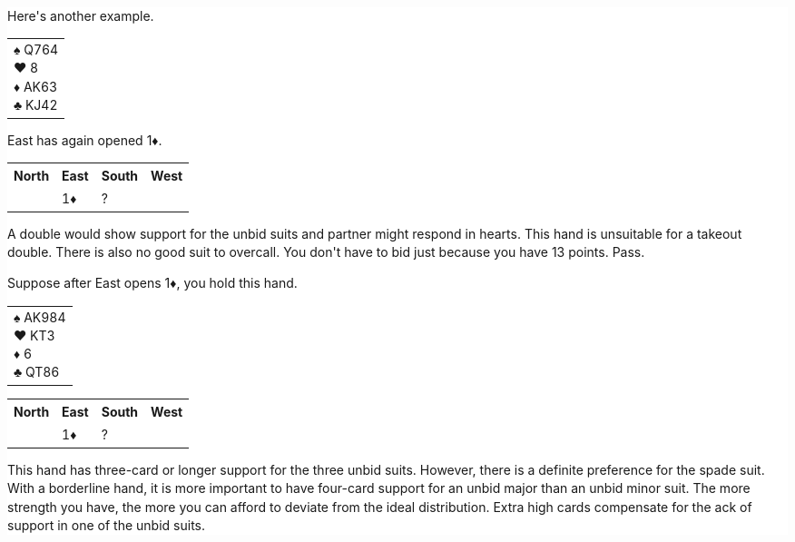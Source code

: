 Here's another example.

<table class="hand">
	<tr>
		<td>♠ Q764<br>♥ 8<br>♦ AK63<br>♣ KJ42</td>
	</tr>
</table>

East has again opened 1♦.

<table class="auction">
	<tr>
		<th>North</th>
		<th>East</th>
		<th>South</th>
		<th>West</th>
	</tr>
	<tr>
		<td></td>
		<td>1♦</td>
		<td>?</td>
		<td></td>
	</tr>
</table>

A double would show support for the unbid suits and partner might respond in hearts. This hand is unsuitable for a takeout double. There is also no good suit to overcall. You don't have to bid just because you have 13 points. Pass.

Suppose after East opens 1♦, you hold this hand.

<table class="hand">
	<tr>
		<td>♠ AK984<br>♥ KT3<br>♦ 6<br>♣ QT86</td>
	</tr>
</table>

<table class="auction">
	<tr>
		<th>North</th>
		<th>East</th>
		<th>South</th>
		<th>West</th>
	</tr>
	<tr>
		<td></td>
		<td>1♦</td>
		<td>?</td>
		<td></td>
	</tr>
</table>

This hand has three-card or longer support for the three unbid suits. However, there is a definite preference for the spade suit. With a borderline hand, it is more important to have four-card support for an unbid major than an unbid minor suit. The more strength you have, the more you can afford to deviate from the ideal distribution. Extra high cards compensate for the ack of support in one of the unbid suits.
